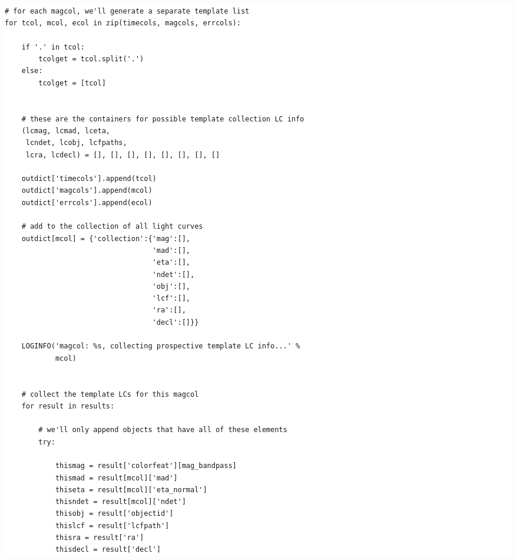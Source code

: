     # for each magcol, we'll generate a separate template list
    for tcol, mcol, ecol in zip(timecols, magcols, errcols):

        if '.' in tcol:
            tcolget = tcol.split('.')
        else:
            tcolget = [tcol]


        # these are the containers for possible template collection LC info
        (lcmag, lcmad, lceta,
         lcndet, lcobj, lcfpaths,
         lcra, lcdecl) = [], [], [], [], [], [], [], []

        outdict['timecols'].append(tcol)
        outdict['magcols'].append(mcol)
        outdict['errcols'].append(ecol)

        # add to the collection of all light curves
        outdict[mcol] = {'collection':{'mag':[],
                                       'mad':[],
                                       'eta':[],
                                       'ndet':[],
                                       'obj':[],
                                       'lcf':[],
                                       'ra':[],
                                       'decl':[]}}

        LOGINFO('magcol: %s, collecting prospective template LC info...' %
                mcol)


        # collect the template LCs for this magcol
        for result in results:

            # we'll only append objects that have all of these elements
            try:

                thismag = result['colorfeat'][mag_bandpass]
                thismad = result[mcol]['mad']
                thiseta = result[mcol]['eta_normal']
                thisndet = result[mcol]['ndet']
                thisobj = result['objectid']
                thislcf = result['lcfpath']
                thisra = result['ra']
                thisdecl = result['decl']
